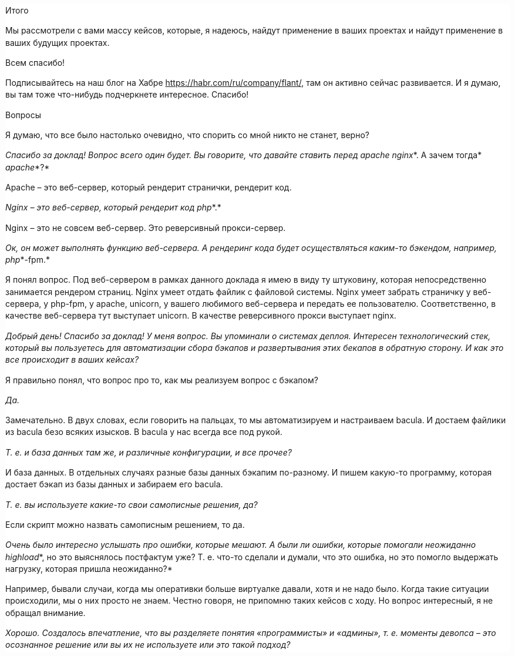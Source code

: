 Итого

Мы рассмотрели с вами массу кейсов, которые, я надеюсь, найдут применение в ваших проектах и найдут применение в ваших будущих проектах. 

Всем спасибо!

Подписывайтесь на наш блог на Хабре https://habr.com/ru/company/flant/, там он активно сейчас развивается. И я думаю, вы там тоже что-нибудь подчеркнете интересное. Спасибо!

Вопросы

Я думаю, что все было настолько очевидно, что спорить со мной никто не станет, верно?

*Спасибо за доклад! Вопрос всего один будет. Вы говорите, что давайте ставить перед* *apache* *nginx**. А зачем тогда* *apache**?*

Apache – это веб-сервер, который рендерит странички, рендерит код.

*Nginx* *– это веб-сервер, который рендерит код* *php**.*

Nginx – это не совсем веб-сервер. Это реверсивный прокси-сервер. 

*Ок, он может выполнять функцию веб-сервера. А рендеринг кода будет осуществляться каким-то бэкендом, например,* *php**-fpm.*

Я понял вопрос. Под веб-сервером в рамках данного доклада я имею в виду ту штуковину, которая непосредственно занимается рендером страниц. Nginx умеет отдать файлик с файловой системы. Nginx умеет забрать страничку у веб-сервера, у php-fpm, у apache, unicorn, у вашего любимого веб-сервера и передать ее пользователю. Соответственно, в качестве веб-сервера тут выступает unicorn. В качестве реверсивного прокси выступает nginx.

*Добрый день! Спасибо за доклад! У меня вопрос. Вы упоминали о системах деплоя. Интересен технологический стек, который вы пользуетесь для автоматизации сбора бэкапов и развертывания этих бекапов в обратную сторону. И как это все происходит в ваших кейсах?*

Я правильно понял, что вопрос про то, как мы реализуем вопрос с бэкапом?

*Да.*

Замечательно. В двух словах, если говорить на пальцах, то мы автоматизируем и настраиваем bacula. И достаем файлики из bacula безо всяких изысков. В bacula у нас всегда все под рукой. 

*Т. е. и база данных там же, и различные конфигурации, и все прочее?*

И база данных. В отдельных случаях разные базы данных бэкапим по-разному. И пишем какую-то программу, которая достает бэкап из базы данных и забираем его bacula.

*Т. е. вы используете какие-то свои самописные решения, да?*

Если скрипт можно назвать самописным решением, то да. 

*Очень было интересно услышать про ошибки, которые мешают. А были ли ошибки, которые помогали неожиданно* *highload**, но это выяснялось постфактум уже? Т. е. что-то сделали и думали, что это ошибка, но это помогло выдержать нагрузку, которая пришла неожиданно?*

Например, бывали случаи, когда мы оперативки больше виртуалке давали, хотя и не надо было. Когда такие ситуации происходили, мы о них просто не знаем. Честно говоря, не припомню таких кейсов с ходу. Но вопрос интересный, я не обращал внимание.

*Хорошо. Создалось впечатление, что вы разделяете понятия «программисты» и «админы», т. е. моменты девопса – это осознанное решение или вы их не используете или это такой подход?*
